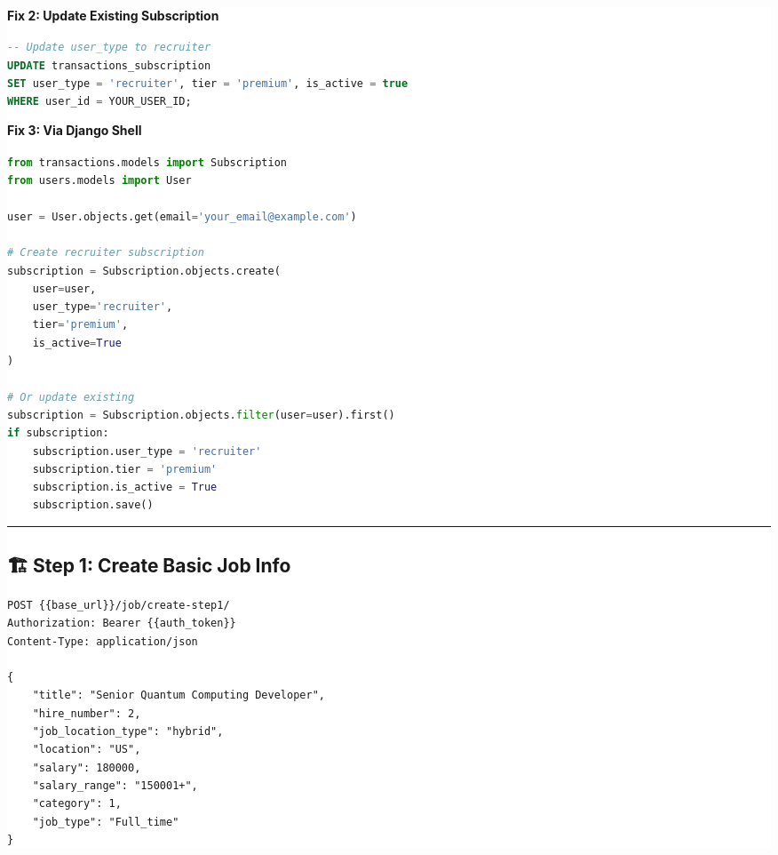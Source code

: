 **Fix 2: Update Existing Subscription**
```sql
-- Update user_type to recruiter
UPDATE transactions_subscription 
SET user_type = 'recruiter', tier = 'premium', is_active = true 
WHERE user_id = YOUR_USER_ID;
```

**Fix 3: Via Django Shell**
```python
from transactions.models import Subscription
from users.models import User

user = User.objects.get(email='your_email@example.com')

# Create recruiter subscription
subscription = Subscription.objects.create(
    user=user,
    user_type='recruiter',
    tier='premium',
    is_active=True
)

# Or update existing
subscription = Subscription.objects.filter(user=user).first()
if subscription:
    subscription.user_type = 'recruiter'
    subscription.tier = 'premium'
    subscription.is_active = True
    subscription.save()
```

---

## 🏗️ Step 1: Create Basic Job Info

```http
POST {{base_url}}/job/create-step1/
Authorization: Bearer {{auth_token}}
Content-Type: application/json

{
    "title": "Senior Quantum Computing Developer",
    "hire_number": 2,
    "job_location_type": "hybrid",
    "location": "US", 
    "salary": 180000,
    "salary_range": "150001+",
    "category": 1,
    "job_type": "Full_time"
}
```
